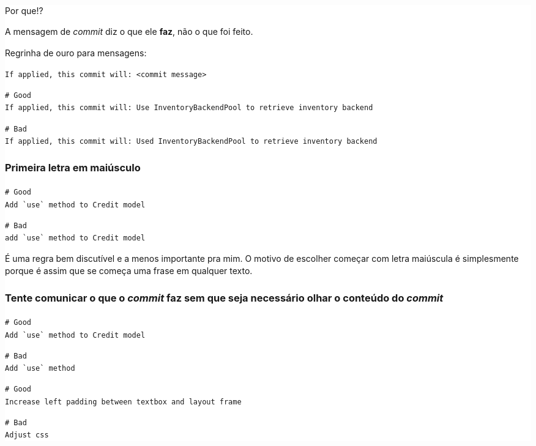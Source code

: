 Por que!?

A mensagem de _commit_ diz o que ele **faz**, não o que foi feito.

Regrinha de ouro para mensagens:

```
If applied, this commit will: <commit message>
```

```
# Good
If applied, this commit will: Use InventoryBackendPool to retrieve inventory backend
```

```
# Bad
If applied, this commit will: Used InventoryBackendPool to retrieve inventory backend
```

### Primeira letra em maiúsculo

```
# Good
Add `use` method to Credit model
```

```
# Bad
add `use` method to Credit model
```

É uma regra bem discutível e a menos importante pra mim.
O motivo de escolher começar com letra maiúscula é simplesmente porque é assim
que se começa uma frase em qualquer texto.

### Tente comunicar o que o _commit_ faz sem que seja necessário olhar o conteúdo do _commit_

```
# Good
Add `use` method to Credit model

```

```
# Bad
Add `use` method
```

```
# Good
Increase left padding between textbox and layout frame
```

```
# Bad
Adjust css
```
